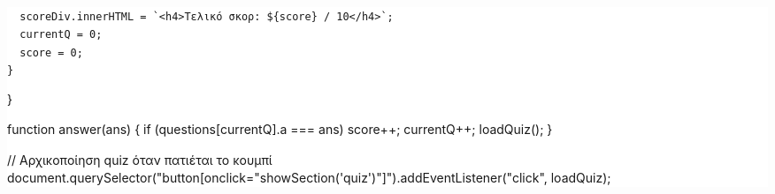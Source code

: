       scoreDiv.innerHTML = `<h4>Τελικό σκορ: ${score} / 10</h4>`;
      currentQ = 0;
      score = 0;
    }
  }

  function answer(ans) {
    if (questions[currentQ].a === ans) score++;
    currentQ++;
    loadQuiz();
  }

  // Αρχικοποίηση quiz όταν πατιέται το κουμπί
  document.querySelector("button[onclick=\"showSection('quiz')\"]").addEventListener("click", loadQuiz);
</script>
</body>
</html>

